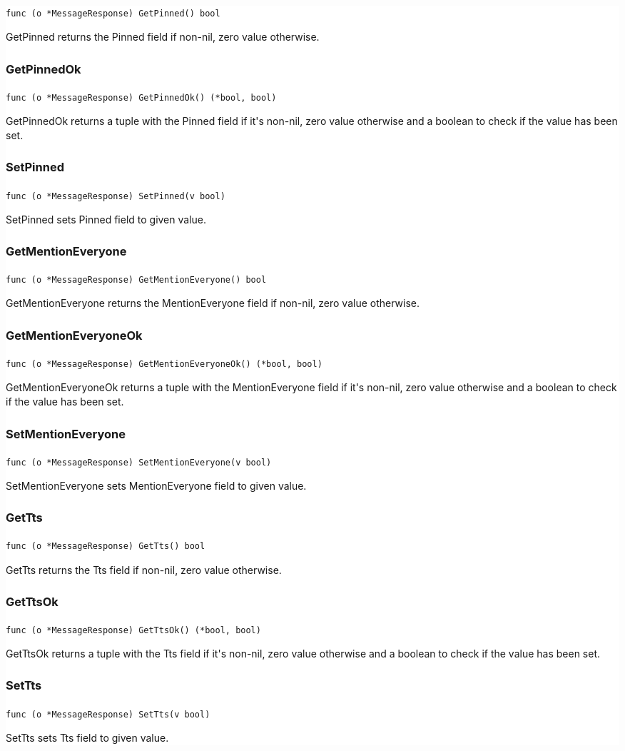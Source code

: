 `func (o *MessageResponse) GetPinned() bool`

GetPinned returns the Pinned field if non-nil, zero value otherwise.

### GetPinnedOk

`func (o *MessageResponse) GetPinnedOk() (*bool, bool)`

GetPinnedOk returns a tuple with the Pinned field if it's non-nil, zero value otherwise
and a boolean to check if the value has been set.

### SetPinned

`func (o *MessageResponse) SetPinned(v bool)`

SetPinned sets Pinned field to given value.


### GetMentionEveryone

`func (o *MessageResponse) GetMentionEveryone() bool`

GetMentionEveryone returns the MentionEveryone field if non-nil, zero value otherwise.

### GetMentionEveryoneOk

`func (o *MessageResponse) GetMentionEveryoneOk() (*bool, bool)`

GetMentionEveryoneOk returns a tuple with the MentionEveryone field if it's non-nil, zero value otherwise
and a boolean to check if the value has been set.

### SetMentionEveryone

`func (o *MessageResponse) SetMentionEveryone(v bool)`

SetMentionEveryone sets MentionEveryone field to given value.


### GetTts

`func (o *MessageResponse) GetTts() bool`

GetTts returns the Tts field if non-nil, zero value otherwise.

### GetTtsOk

`func (o *MessageResponse) GetTtsOk() (*bool, bool)`

GetTtsOk returns a tuple with the Tts field if it's non-nil, zero value otherwise
and a boolean to check if the value has been set.

### SetTts

`func (o *MessageResponse) SetTts(v bool)`

SetTts sets Tts field to given value.
